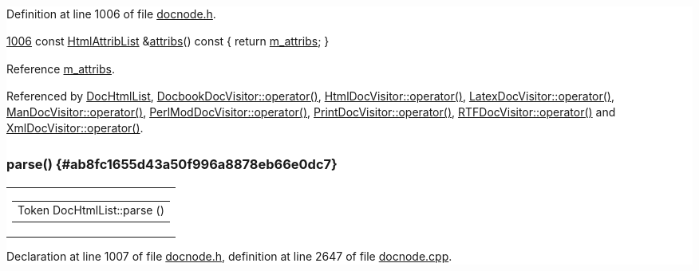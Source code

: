 
<p>Definition at line 1006 of file <a href="/web-doxygen/docs/api/files/src/docnode-h">docnode.h</a>.</p>

<div class="doxyProgramListing">

<div class="doxyCodeLine"><span class="doxyLineNumber"><a href="#a5bd8c9fdf0acc981eb3207a150f6781f">1006</a></span><span class="doxyLineContent"><span class="doxyHighlight">    </span><span class="doxyHighlightKeyword">const</span><span class="doxyHighlight"> <a href="/web-doxygen/docs/api/classes/htmlattriblist">HtmlAttribList</a> &amp;<a href="#a5bd8c9fdf0acc981eb3207a150f6781f">attribs</a>()</span><span class="doxyHighlightKeyword"> const </span><span class="doxyHighlight">{ </span><span class="doxyHighlightKeywordFlow">return</span><span class="doxyHighlight"> <a href="#a621b54335d98c5e16dbd097a9f0a7dcf">m_attribs</a>; }</span></span></div>

</div>


Reference <a href="#a621b54335d98c5e16dbd097a9f0a7dcf">m&#95;attribs</a>.

Referenced by <a href="#aedbd40e378b05d069271846298a7af15">DocHtmlList</a>, <a href="/web-doxygen/docs/api/classes/docbookdocvisitor/#ab3dc4aca49387c2801b733951162e52c">DocbookDocVisitor::operator()</a>, <a href="/web-doxygen/docs/api/classes/htmldocvisitor/#a8b1f0d351532074efc4bc79b3da7b4c4">HtmlDocVisitor::operator()</a>, <a href="/web-doxygen/docs/api/classes/latexdocvisitor/#aeabfb2614e026a7579c5dadeb5c328c3">LatexDocVisitor::operator()</a>, <a href="/web-doxygen/docs/api/classes/mandocvisitor/#aef0c0f7241f4095ca450dc4b56554a86">ManDocVisitor::operator()</a>, <a href="/web-doxygen/docs/api/classes/perlmoddocvisitor/#abc9316f6d36cef5484dfbd79c7eccff1">PerlModDocVisitor::operator()</a>, <a href="/web-doxygen/docs/api/classes/printdocvisitor/#a98adb13be89d3cf7a38d437f0651e757">PrintDocVisitor::operator()</a>, <a href="/web-doxygen/docs/api/classes/rtfdocvisitor/#a2851bbf082cd6f2a85d6c9fc7a1050c0">RTFDocVisitor::operator()</a> and <a href="/web-doxygen/docs/api/classes/xmldocvisitor/#ae5522b266c9dcf8df929ec4b4ca1d5e5">XmlDocVisitor::operator()</a>.
</div>
</div>

### parse() {#ab8fc1655d43a50f996a8878eb66e0dc7}

<div class="doxyMemberItem">
<div class="doxyMemberProto">
<table class="doxyMemberLabels">
<tr class="doxyMemberLabels">
<td class="doxyMemberLabelsLeft">
<table class="doxyMemberName">
<tr>
<td class="doxyMemberName">Token DocHtmlList::parse ()</td>
</tr>
</table>
</td>
</tr>
</table>
</div>
<div class="doxyMemberDoc">


<p>Declaration at line 1007 of file <a href="/web-doxygen/docs/api/files/src/docnode-h">docnode.h</a>, definition at line 2647 of file <a href="/web-doxygen/docs/api/files/src/docnode-cpp">docnode.cpp</a>.</p>
